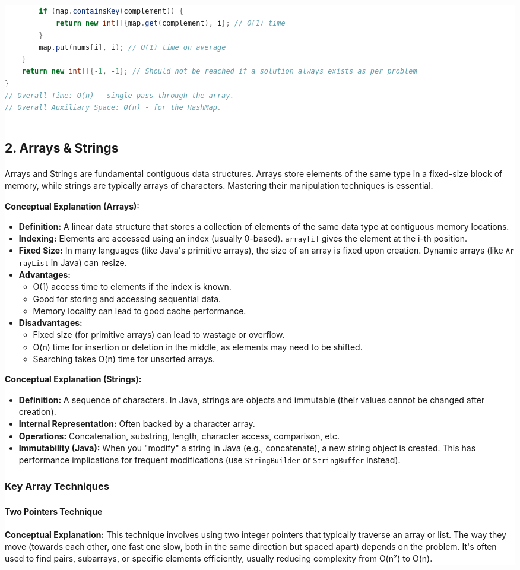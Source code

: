 ```java
        if (map.containsKey(complement)) {
            return new int[]{map.get(complement), i}; // O(1) time
        }
        map.put(nums[i], i); // O(1) time on average
    }
    return new int[]{-1, -1}; // Should not be reached if a solution always exists as per problem
}
// Overall Time: O(n) - single pass through the array.
// Overall Auxiliary Space: O(n) - for the HashMap.
```

---

## 2. Arrays & Strings

Arrays and Strings are fundamental contiguous data structures. Arrays store elements of the same type in a fixed-size block of memory, while strings are typically arrays of characters. Mastering their manipulation techniques is essential.

**Conceptual Explanation (Arrays):**
*   **Definition:** A linear data structure that stores a collection of elements of the same data type at contiguous memory locations.
*   **Indexing:** Elements are accessed using an index (usually 0-based). `array[i]` gives the element at the i-th position.
*   **Fixed Size:** In many languages (like Java's primitive arrays), the size of an array is fixed upon creation. Dynamic arrays (like `ArrayList` in Java) can resize.
*   **Advantages:**
    *   O(1) access time to elements if the index is known.
    *   Good for storing and accessing sequential data.
    *   Memory locality can lead to good cache performance.
*   **Disadvantages:**
    *   Fixed size (for primitive arrays) can lead to wastage or overflow.
    *   O(n) time for insertion or deletion in the middle, as elements may need to be shifted.
    *   Searching takes O(n) time for unsorted arrays.

**Conceptual Explanation (Strings):**
*   **Definition:** A sequence of characters. In Java, strings are objects and immutable (their values cannot be changed after creation).
*   **Internal Representation:** Often backed by a character array.
*   **Operations:** Concatenation, substring, length, character access, comparison, etc.
*   **Immutability (Java):** When you "modify" a string in Java (e.g., concatenate), a new string object is created. This has performance implications for frequent modifications (use `StringBuilder` or `StringBuffer` instead).

### Key Array Techniques

#### Two Pointers Technique
**Conceptual Explanation:**
This technique involves using two integer pointers that typically traverse an array or list. The way they move (towards each other, one fast one slow, both in the same direction but spaced apart) depends on the problem. It's often used to find pairs, subarrays, or specific elements efficiently, usually reducing complexity from O(n²) to O(n).
